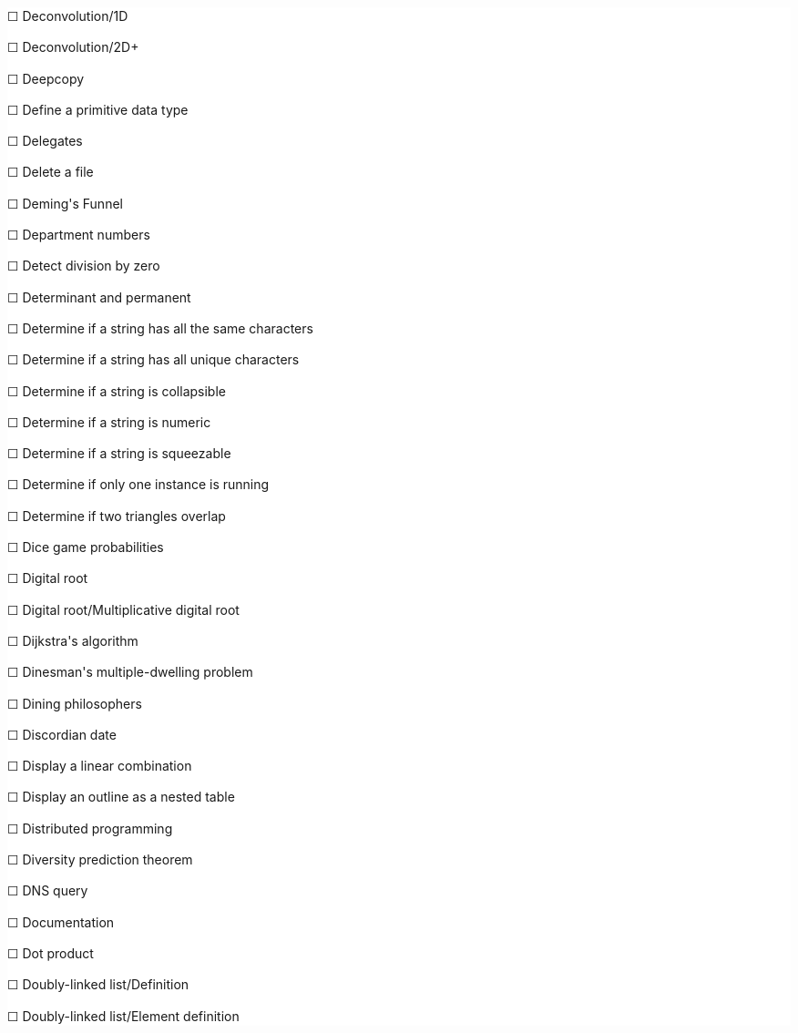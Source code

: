 &#9744; Deconvolution/1D

&#9744; Deconvolution/2D+

&#9744; Deepcopy

&#9744; Define a primitive data type

&#9744; Delegates

&#9744; Delete a file

&#9744; Deming's Funnel

&#9744; Department numbers

&#9744; Detect division by zero

&#9744; Determinant and permanent

&#9744; Determine if a string has all the same characters

&#9744; Determine if a string has all unique characters

&#9744; Determine if a string is collapsible

&#9744; Determine if a string is numeric

&#9744; Determine if a string is squeezable

&#9744; Determine if only one instance is running

&#9744; Determine if two triangles overlap

&#9744; Dice game probabilities

&#9744; Digital root

&#9744; Digital root/Multiplicative digital root

&#9744; Dijkstra's algorithm

&#9744; Dinesman's multiple-dwelling problem

&#9744; Dining philosophers

&#9744; Discordian date

&#9744; Display a linear combination

&#9744; Display an outline as a nested table

&#9744; Distributed programming

&#9744; Diversity prediction theorem

&#9744; DNS query

&#9744; Documentation

&#9744; Dot product

&#9744; Doubly-linked list/Definition

&#9744; Doubly-linked list/Element definition
